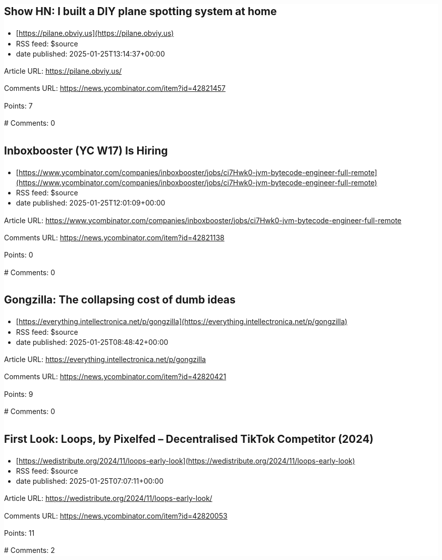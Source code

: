 ## Show HN: I built a DIY plane spotting system at home
 - [https://pilane.obviy.us](https://pilane.obviy.us)
 - RSS feed: $source
 - date published: 2025-01-25T13:14:37+00:00

<p>Article URL: <a href="https://pilane.obviy.us/">https://pilane.obviy.us/</a></p>
<p>Comments URL: <a href="https://news.ycombinator.com/item?id=42821457">https://news.ycombinator.com/item?id=42821457</a></p>
<p>Points: 7</p>
<p># Comments: 0</p>

## Inboxbooster (YC W17) Is Hiring
 - [https://www.ycombinator.com/companies/inboxbooster/jobs/ci7Hwk0-jvm-bytecode-engineer-full-remote](https://www.ycombinator.com/companies/inboxbooster/jobs/ci7Hwk0-jvm-bytecode-engineer-full-remote)
 - RSS feed: $source
 - date published: 2025-01-25T12:01:09+00:00

<p>Article URL: <a href="https://www.ycombinator.com/companies/inboxbooster/jobs/ci7Hwk0-jvm-bytecode-engineer-full-remote">https://www.ycombinator.com/companies/inboxbooster/jobs/ci7Hwk0-jvm-bytecode-engineer-full-remote</a></p>
<p>Comments URL: <a href="https://news.ycombinator.com/item?id=42821138">https://news.ycombinator.com/item?id=42821138</a></p>
<p>Points: 0</p>
<p># Comments: 0</p>

## Gongzilla: The collapsing cost of dumb ideas
 - [https://everything.intellectronica.net/p/gongzilla](https://everything.intellectronica.net/p/gongzilla)
 - RSS feed: $source
 - date published: 2025-01-25T08:48:42+00:00

<p>Article URL: <a href="https://everything.intellectronica.net/p/gongzilla">https://everything.intellectronica.net/p/gongzilla</a></p>
<p>Comments URL: <a href="https://news.ycombinator.com/item?id=42820421">https://news.ycombinator.com/item?id=42820421</a></p>
<p>Points: 9</p>
<p># Comments: 0</p>

## First Look: Loops, by Pixelfed – Decentralised TikTok Competitor (2024)
 - [https://wedistribute.org/2024/11/loops-early-look](https://wedistribute.org/2024/11/loops-early-look)
 - RSS feed: $source
 - date published: 2025-01-25T07:07:11+00:00

<p>Article URL: <a href="https://wedistribute.org/2024/11/loops-early-look/">https://wedistribute.org/2024/11/loops-early-look/</a></p>
<p>Comments URL: <a href="https://news.ycombinator.com/item?id=42820053">https://news.ycombinator.com/item?id=42820053</a></p>
<p>Points: 11</p>
<p># Comments: 2</p>
